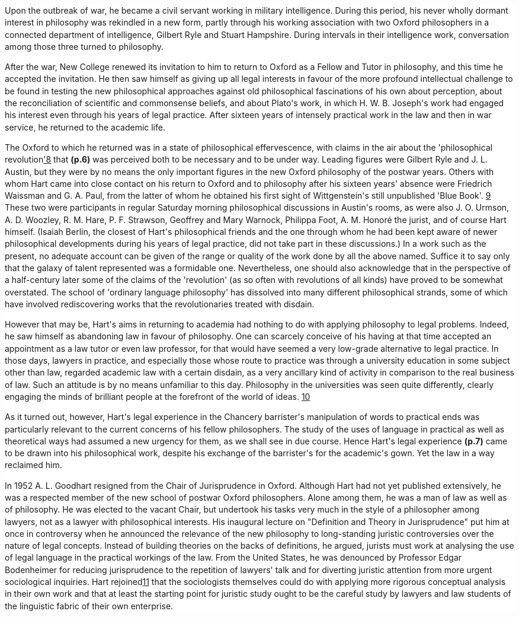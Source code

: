 Upon the outbreak of war, he became a civil servant working in military intelligence. During this period, his never wholly dormant interest in philosophy was rekindled in a new form, partly through his working association with two Oxford philosophers in a connected department of intelligence, Gilbert Ryle and Stuart Hampshire. During intervals in their intelligence work, conversation among those three turned to philosophy.

After the war, New College renewed its invitation to him to return to Oxford as a Fellow and Tutor in philosophy, and this time he accepted the invitation. He then saw himself as giving up all legal interests in favour of the more profound intellectual challenge to be found in testing the new philosophical approaches against old philosophical fascinations of his own about perception, about the reconciliation of scientific and commonsense beliefs, and about Plato's work, in which H. W. B. Joseph's work had engaged his interest even through his years of legal practice. After sixteen years of intensely practical work in the law and then in war service, he returned to the academic life.

<span id="page-6-64"></span><span id="page-6-35"></span>The Oxford to which he returned was in a state of philosophical effervescence, with claims in the air about the 'philosophical revolution['8](#page-6-8) that **(p.6)** was perceived both to be necessary and to be under way. Leading figures were Gilbert Ryle and J. L. Austin, but they were by no means the only important figures in the new Oxford philosophy of the postwar years. Others with whom Hart came into close contact on his return to Oxford and to philosophy after his sixteen years' absence were Friedrich Waissman and G. A. Paul, from the latter of whom he obtained his first sight of Wittgenstein's still unpublished 'Blue Book'. [9](#page-6-9) These two were participants in regular Saturday morning philosophical discussions in Austin's rooms, as were also J. O. Urmson, A. D. Woozley, R. M. Hare, P. F. Strawson, Geoffrey and Mary Warnock, Philippa Foot, A. M. Honoré the jurist, and of course Hart himself. (Isaiah Berlin, the closest of Hart's philosophical friends and the one through whom he had been kept aware of newer philosophical developments during his years of legal practice, did not take part in these discussions.) In a work such as the present, no adequate account can be given of the range or quality of the work done by all the above named. Suffice it to say only that the galaxy of talent represented was a formidable one. Nevertheless, one should also acknowledge that in the perspective of a half-century later some of the claims of the 'revolution' (as so often with revolutions of all kinds) have proved to be somewhat overstated. The school of 'ordinary language philosophy' has dissolved into many different philosophical strands, some of which have involved rediscovering works that the revolutionaries treated with disdain.

However that may be, Hart's aims in returning to academia had nothing to do with applying philosophy to legal problems. Indeed, he saw himself as abandoning law in favour of philosophy. One can scarcely conceive of his having at that time accepted an appointment as a law tutor or even law professor, for that would have seemed a very low-grade alternative to legal practice. In those days, lawyers in practice, and especially those whose route to practice was through a university education in some subject other than law, regarded academic law with a certain disdain, as a very ancillary kind of activity in comparison to the real business of law. Such an attitude is by no means unfamiliar to this day. Philosophy in the universities was seen quite differently, clearly engaging the minds of brilliant people at the forefront of the world of ideas. [10](#page-6-10)

As it turned out, however, Hart's legal experience in the Chancery barrister's manipulation of words to practical ends was particularly relevant to the current concerns of his fellow philosophers. The study of the uses of language in practical as well as theoretical ways had assumed a new urgency for them, as we shall see in due course. Hence Hart's legal experience **(p.7)** came to be drawn into his philosophical work, despite his exchange of the barrister's for the academic's gown. Yet the law in a way reclaimed him.

In 1952 A. L. Goodhart resigned from the Chair of Jurisprudence in Oxford. Although Hart had not yet published extensively, he was a respected member of the new school of postwar Oxford philosophers. Alone among them, he was a man of law as well as of philosophy. He was elected to the vacant Chair, but undertook his tasks very much in the style of a philosopher among lawyers, not as a lawyer with philosophical interests. His inaugural lecture on "Definition and Theory in Jurisprudence" put him at once in controversy when he announced the relevance of the new philosophy to long-standing juristic controversies over the nature of legal concepts. Instead of building theories on the backs of definitions, he argued, jurists must work at analysing the use of legal language in the practical workings of the law. From the United States, he was denounced by Professor Edgar Bodenheimer for reducing jurisprudence to the repetition of lawyers' talk and for diverting juristic attention from more urgent sociological inquiries. Hart rejoined[11](#page-6-11) that the sociologists themselves could do with applying more rigorous conceptual analysis in their own work and that at least the starting point for juristic study ought to be the careful study by lawyers and law students of the linguistic fabric of their own enterprise.
